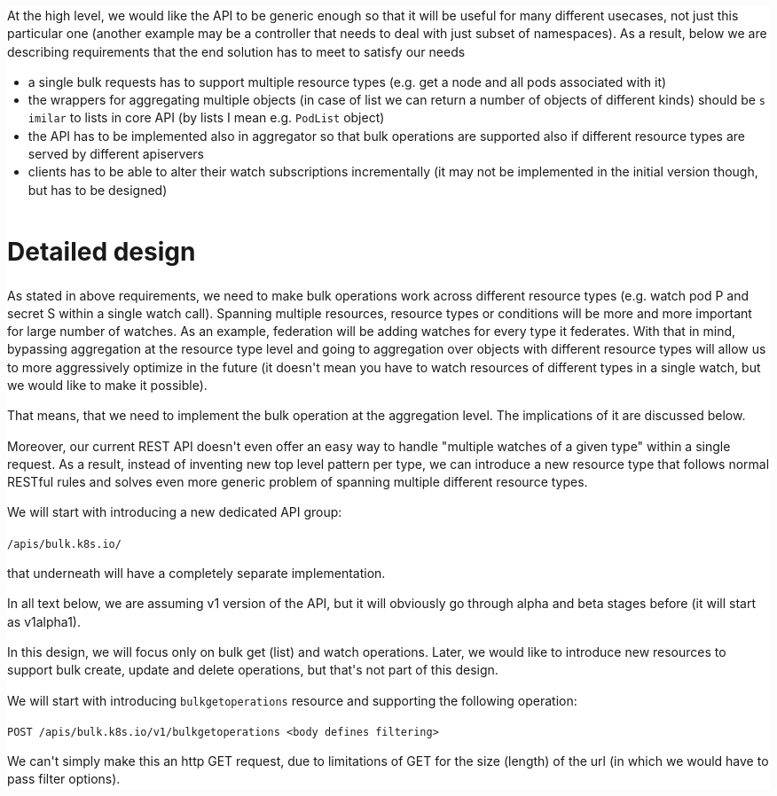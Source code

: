  At the high level, we would like the API to be generic enough so that it will
be useful for many different usecases, not just this particular one (another
example may be a controller that needs to deal with just subset of namespaces).
As a result, below we are describing requirements that the end solution has to
meet to satisfy our needs
- a single bulk requests has to support multiple resource types (e.g. get a
node and all pods associated with it)
- the wrappers for aggregating multiple objects (in case of list we can return
a number of objects of different kinds) should be `similar` to lists in core
API (by lists I mean e.g. `PodList` object)
- the API has to be implemented also in aggregator so that bulk operations
are supported also if different resource types are served by different
apiservers
- clients has to be able to alter their watch subscriptions incrementally (it
may not be implemented in the initial version though, but has to be designed)


# Detailed design

 As stated in above requirements, we need to make bulk operations work across
different resource types (e.g. watch pod P and secret S within a single watch
call). Spanning multiple resources, resource types or conditions will be more
and more important for large number of watches. As an example, federation will
be adding watches for every type it federates. With that in mind, bypassing
aggregation at the resource type level and going to aggregation over objects
with different resource types will allow us to more aggressively optimize in the
future (it doesn't mean you have to watch resources of different types in a
single watch, but we would like to make it possible).

 That means, that we need to implement the bulk operation at the aggregation
level. The implications of it are discussed below.

 Moreover, our current REST API doesn't even offer an easy way to handle
"multiple watches of a given type" within a single request. As a result, instead
of inventing new top level pattern per type, we can introduce a new resource
type that follows normal RESTful rules and solves even more generic problem
of spanning multiple different resource types.

 We will start with introducing a new dedicated API group:
 ```
 /apis/bulk.k8s.io/
 ```
 that underneath will have a completely separate implementation.

 In all text below, we are assuming v1 version of the API, but it will obviously
go through alpha and beta stages before (it will start as v1alpha1).

 In this design, we will focus only on bulk get (list) and watch operations.
Later, we would like to introduce new resources to support bulk create, update
and delete operations, but that's not part of this design.

 We will start with introducing `bulkgetoperations` resource and supporting the
following operation:
```
POST /apis/bulk.k8s.io/v1/bulkgetoperations <body defines filtering>
```
 We can't simply make this an http GET request, due to limitations of GET for
the size (length) of the url (in which we would have to pass filter options).
